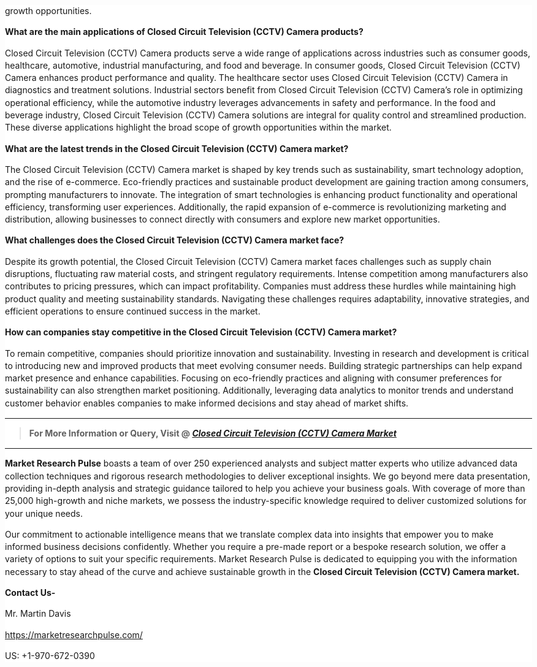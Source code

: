 growth opportunities.</p><p><strong>What are the main applications of Closed Circuit Television (CCTV) Camera products?</strong></p><p>Closed Circuit Television (CCTV) Camera products serve a wide range of applications across industries such as consumer goods, healthcare, automotive, industrial manufacturing, and food and beverage. In consumer goods, Closed Circuit Television (CCTV) Camera enhances product performance and quality. The healthcare sector uses Closed Circuit Television (CCTV) Camera in diagnostics and treatment solutions. Industrial sectors benefit from Closed Circuit Television (CCTV) Camera&rsquo;s role in optimizing operational efficiency, while the automotive industry leverages advancements in safety and performance. In the food and beverage industry, Closed Circuit Television (CCTV) Camera solutions are integral for quality control and streamlined production. These diverse applications highlight the broad scope of growth opportunities within the market.</p><p><strong>What are the latest trends in the Closed Circuit Television (CCTV) Camera market?</strong></p><p>The Closed Circuit Television (CCTV) Camera market is shaped by key trends such as sustainability, smart technology adoption, and the rise of e-commerce. Eco-friendly practices and sustainable product development are gaining traction among consumers, prompting manufacturers to innovate. The integration of smart technologies is enhancing product functionality and operational efficiency, transforming user experiences. Additionally, the rapid expansion of e-commerce is revolutionizing marketing and distribution, allowing businesses to connect directly with consumers and explore new market opportunities.</p><p><strong>What challenges does the Closed Circuit Television (CCTV) Camera market face?</strong></p><p>Despite its growth potential, the Closed Circuit Television (CCTV) Camera market faces challenges such as supply chain disruptions, fluctuating raw material costs, and stringent regulatory requirements. Intense competition among manufacturers also contributes to pricing pressures, which can impact profitability. Companies must address these hurdles while maintaining high product quality and meeting sustainability standards. Navigating these challenges requires adaptability, innovative strategies, and efficient operations to ensure continued success in the market.</p><p><strong>How can companies stay competitive in the Closed Circuit Television (CCTV) Camera market?</strong></p><p>To remain competitive, companies should prioritize innovation and sustainability. Investing in research and development is critical to introducing new and improved products that meet evolving consumer needs. Building strategic partnerships can help expand market presence and enhance capabilities. Focusing on eco-friendly practices and aligning with consumer preferences for sustainability can also strengthen market positioning. Additionally, leveraging data analytics to monitor trends and understand customer behavior enables companies to make informed decisions and stay ahead of market shifts.</p><hr /><blockquote><p><strong>For More Information or Query, Visit @&nbsp;<em><a href="https://marketresearchpulse.com/report/64283/closed-circuit-television-cctv-camera-market?utm_source=Linkedin&utm_medium=0112">Closed Circuit Television (CCTV) Camera Market</a></em></strong></p></blockquote><hr /><p><strong>Market Research Pulse</strong> boasts a team of over 250 experienced analysts and subject matter experts who utilize advanced data collection techniques and rigorous research methodologies to deliver exceptional insights. We go beyond mere data presentation, providing in-depth analysis and strategic guidance tailored to help you achieve your business goals. With coverage of more than 25,000 high-growth and niche markets, we possess the industry-specific knowledge required to deliver customized solutions for your unique needs.</p><p>Our commitment to actionable intelligence means that we translate complex data into insights that empower you to make informed business decisions confidently. Whether you require a pre-made report or a bespoke research solution, we offer a variety of options to suit your specific requirements. Market Research Pulse is dedicated to equipping you with the information necessary to stay ahead of the curve and achieve sustainable growth in the <strong>Closed Circuit Television (CCTV) Camera market.</strong></p><p><strong>Contact Us-</strong></p><p>Mr. Martin Davis</p><p>https://marketresearchpulse.com/</p><p>US: +1-970-672-0390</p>
